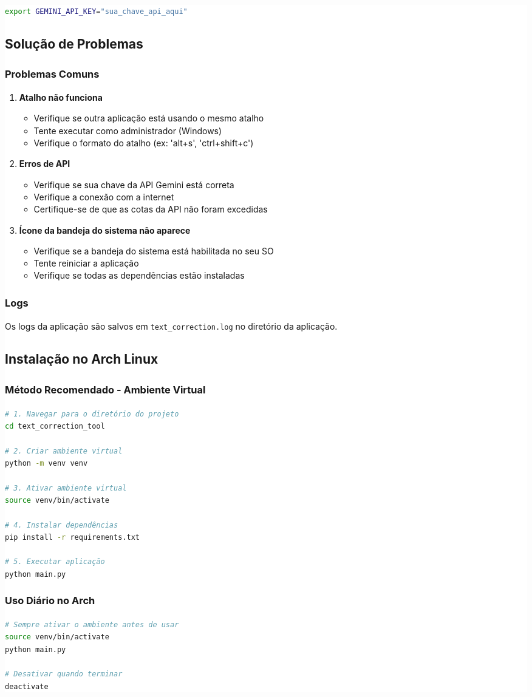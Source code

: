 ```bash
export GEMINI_API_KEY="sua_chave_api_aqui"
```

## Solução de Problemas

### Problemas Comuns

1. **Atalho não funciona**
   - Verifique se outra aplicação está usando o mesmo atalho
   - Tente executar como administrador (Windows)
   - Verifique o formato do atalho (ex: 'alt+s', 'ctrl+shift+c')

2. **Erros de API**
   - Verifique se sua chave da API Gemini está correta
   - Verifique a conexão com a internet
   - Certifique-se de que as cotas da API não foram excedidas

3. **Ícone da bandeja do sistema não aparece**
   - Verifique se a bandeja do sistema está habilitada no seu SO
   - Tente reiniciar a aplicação
   - Verifique se todas as dependências estão instaladas

### Logs

Os logs da aplicação são salvos em `text_correction.log` no diretório da aplicação.

## Instalação no Arch Linux

### Método Recomendado - Ambiente Virtual

```bash
# 1. Navegar para o diretório do projeto
cd text_correction_tool

# 2. Criar ambiente virtual
python -m venv venv

# 3. Ativar ambiente virtual
source venv/bin/activate

# 4. Instalar dependências
pip install -r requirements.txt

# 5. Executar aplicação
python main.py
```

### Uso Diário no Arch

```bash
# Sempre ativar o ambiente antes de usar
source venv/bin/activate
python main.py

# Desativar quando terminar
deactivate
```
